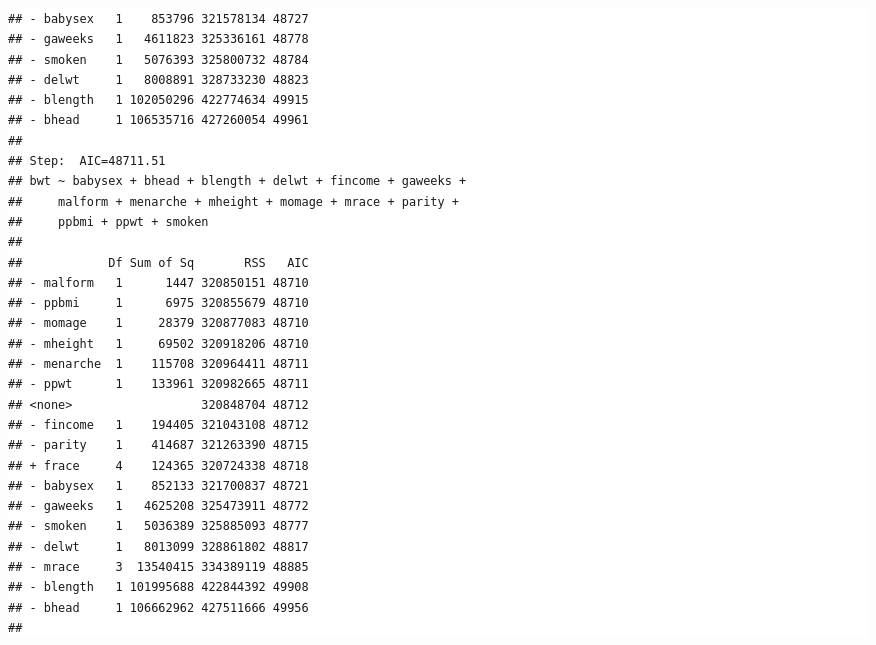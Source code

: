     ## - babysex   1    853796 321578134 48727
    ## - gaweeks   1   4611823 325336161 48778
    ## - smoken    1   5076393 325800732 48784
    ## - delwt     1   8008891 328733230 48823
    ## - blength   1 102050296 422774634 49915
    ## - bhead     1 106535716 427260054 49961
    ## 
    ## Step:  AIC=48711.51
    ## bwt ~ babysex + bhead + blength + delwt + fincome + gaweeks + 
    ##     malform + menarche + mheight + momage + mrace + parity + 
    ##     ppbmi + ppwt + smoken
    ## 
    ##            Df Sum of Sq       RSS   AIC
    ## - malform   1      1447 320850151 48710
    ## - ppbmi     1      6975 320855679 48710
    ## - momage    1     28379 320877083 48710
    ## - mheight   1     69502 320918206 48710
    ## - menarche  1    115708 320964411 48711
    ## - ppwt      1    133961 320982665 48711
    ## <none>                  320848704 48712
    ## - fincome   1    194405 321043108 48712
    ## - parity    1    414687 321263390 48715
    ## + frace     4    124365 320724338 48718
    ## - babysex   1    852133 321700837 48721
    ## - gaweeks   1   4625208 325473911 48772
    ## - smoken    1   5036389 325885093 48777
    ## - delwt     1   8013099 328861802 48817
    ## - mrace     3  13540415 334389119 48885
    ## - blength   1 101995688 422844392 49908
    ## - bhead     1 106662962 427511666 49956
    ## 